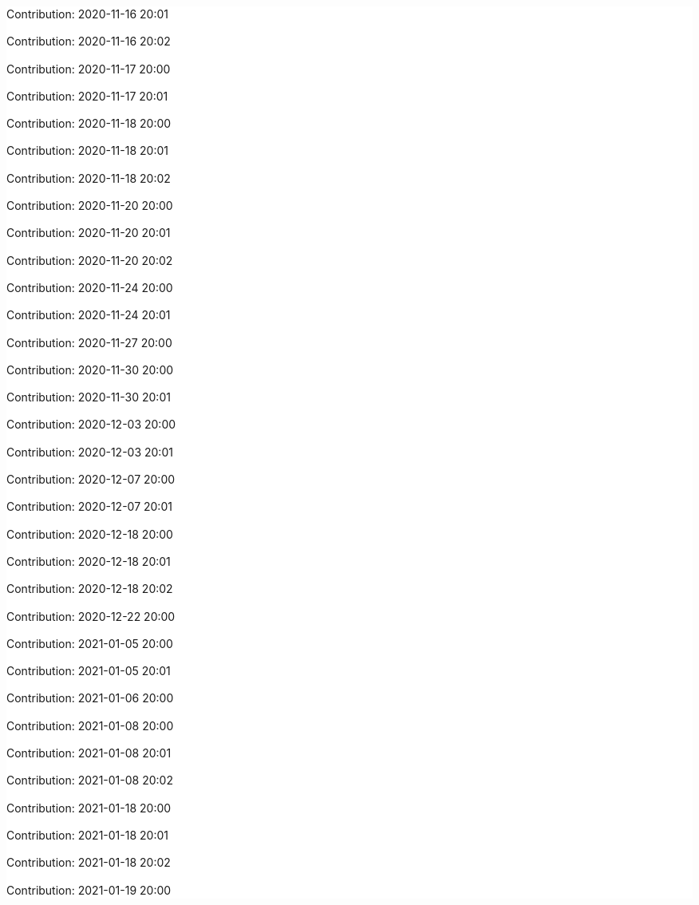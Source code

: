 Contribution: 2020-11-16 20:01

Contribution: 2020-11-16 20:02

Contribution: 2020-11-17 20:00

Contribution: 2020-11-17 20:01

Contribution: 2020-11-18 20:00

Contribution: 2020-11-18 20:01

Contribution: 2020-11-18 20:02

Contribution: 2020-11-20 20:00

Contribution: 2020-11-20 20:01

Contribution: 2020-11-20 20:02

Contribution: 2020-11-24 20:00

Contribution: 2020-11-24 20:01

Contribution: 2020-11-27 20:00

Contribution: 2020-11-30 20:00

Contribution: 2020-11-30 20:01

Contribution: 2020-12-03 20:00

Contribution: 2020-12-03 20:01

Contribution: 2020-12-07 20:00

Contribution: 2020-12-07 20:01

Contribution: 2020-12-18 20:00

Contribution: 2020-12-18 20:01

Contribution: 2020-12-18 20:02

Contribution: 2020-12-22 20:00

Contribution: 2021-01-05 20:00

Contribution: 2021-01-05 20:01

Contribution: 2021-01-06 20:00

Contribution: 2021-01-08 20:00

Contribution: 2021-01-08 20:01

Contribution: 2021-01-08 20:02

Contribution: 2021-01-18 20:00

Contribution: 2021-01-18 20:01

Contribution: 2021-01-18 20:02

Contribution: 2021-01-19 20:00
